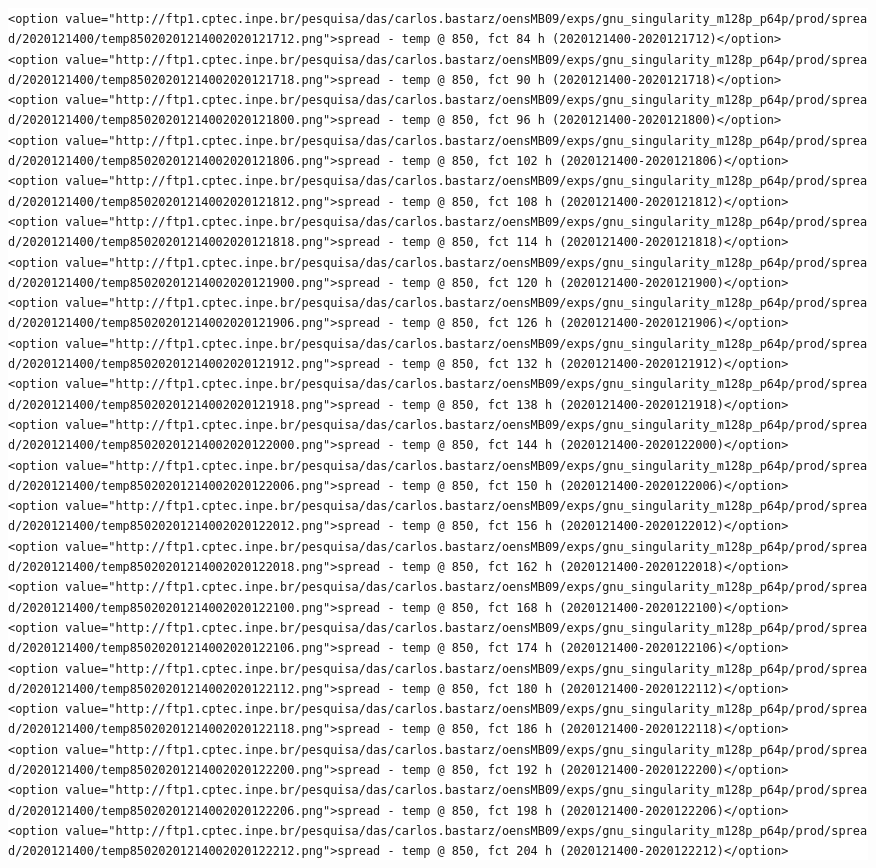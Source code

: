     <option value="http://ftp1.cptec.inpe.br/pesquisa/das/carlos.bastarz/oensMB09/exps/gnu_singularity_m128p_p64p/prod/spread/2020121400/temp85020201214002020121712.png">spread - temp @ 850, fct 84 h (2020121400-2020121712)</option>
    <option value="http://ftp1.cptec.inpe.br/pesquisa/das/carlos.bastarz/oensMB09/exps/gnu_singularity_m128p_p64p/prod/spread/2020121400/temp85020201214002020121718.png">spread - temp @ 850, fct 90 h (2020121400-2020121718)</option>
    <option value="http://ftp1.cptec.inpe.br/pesquisa/das/carlos.bastarz/oensMB09/exps/gnu_singularity_m128p_p64p/prod/spread/2020121400/temp85020201214002020121800.png">spread - temp @ 850, fct 96 h (2020121400-2020121800)</option>
    <option value="http://ftp1.cptec.inpe.br/pesquisa/das/carlos.bastarz/oensMB09/exps/gnu_singularity_m128p_p64p/prod/spread/2020121400/temp85020201214002020121806.png">spread - temp @ 850, fct 102 h (2020121400-2020121806)</option>
    <option value="http://ftp1.cptec.inpe.br/pesquisa/das/carlos.bastarz/oensMB09/exps/gnu_singularity_m128p_p64p/prod/spread/2020121400/temp85020201214002020121812.png">spread - temp @ 850, fct 108 h (2020121400-2020121812)</option>
    <option value="http://ftp1.cptec.inpe.br/pesquisa/das/carlos.bastarz/oensMB09/exps/gnu_singularity_m128p_p64p/prod/spread/2020121400/temp85020201214002020121818.png">spread - temp @ 850, fct 114 h (2020121400-2020121818)</option>
    <option value="http://ftp1.cptec.inpe.br/pesquisa/das/carlos.bastarz/oensMB09/exps/gnu_singularity_m128p_p64p/prod/spread/2020121400/temp85020201214002020121900.png">spread - temp @ 850, fct 120 h (2020121400-2020121900)</option>
    <option value="http://ftp1.cptec.inpe.br/pesquisa/das/carlos.bastarz/oensMB09/exps/gnu_singularity_m128p_p64p/prod/spread/2020121400/temp85020201214002020121906.png">spread - temp @ 850, fct 126 h (2020121400-2020121906)</option>
    <option value="http://ftp1.cptec.inpe.br/pesquisa/das/carlos.bastarz/oensMB09/exps/gnu_singularity_m128p_p64p/prod/spread/2020121400/temp85020201214002020121912.png">spread - temp @ 850, fct 132 h (2020121400-2020121912)</option>
    <option value="http://ftp1.cptec.inpe.br/pesquisa/das/carlos.bastarz/oensMB09/exps/gnu_singularity_m128p_p64p/prod/spread/2020121400/temp85020201214002020121918.png">spread - temp @ 850, fct 138 h (2020121400-2020121918)</option>
    <option value="http://ftp1.cptec.inpe.br/pesquisa/das/carlos.bastarz/oensMB09/exps/gnu_singularity_m128p_p64p/prod/spread/2020121400/temp85020201214002020122000.png">spread - temp @ 850, fct 144 h (2020121400-2020122000)</option>
    <option value="http://ftp1.cptec.inpe.br/pesquisa/das/carlos.bastarz/oensMB09/exps/gnu_singularity_m128p_p64p/prod/spread/2020121400/temp85020201214002020122006.png">spread - temp @ 850, fct 150 h (2020121400-2020122006)</option>
    <option value="http://ftp1.cptec.inpe.br/pesquisa/das/carlos.bastarz/oensMB09/exps/gnu_singularity_m128p_p64p/prod/spread/2020121400/temp85020201214002020122012.png">spread - temp @ 850, fct 156 h (2020121400-2020122012)</option>
    <option value="http://ftp1.cptec.inpe.br/pesquisa/das/carlos.bastarz/oensMB09/exps/gnu_singularity_m128p_p64p/prod/spread/2020121400/temp85020201214002020122018.png">spread - temp @ 850, fct 162 h (2020121400-2020122018)</option>
    <option value="http://ftp1.cptec.inpe.br/pesquisa/das/carlos.bastarz/oensMB09/exps/gnu_singularity_m128p_p64p/prod/spread/2020121400/temp85020201214002020122100.png">spread - temp @ 850, fct 168 h (2020121400-2020122100)</option>
    <option value="http://ftp1.cptec.inpe.br/pesquisa/das/carlos.bastarz/oensMB09/exps/gnu_singularity_m128p_p64p/prod/spread/2020121400/temp85020201214002020122106.png">spread - temp @ 850, fct 174 h (2020121400-2020122106)</option>
    <option value="http://ftp1.cptec.inpe.br/pesquisa/das/carlos.bastarz/oensMB09/exps/gnu_singularity_m128p_p64p/prod/spread/2020121400/temp85020201214002020122112.png">spread - temp @ 850, fct 180 h (2020121400-2020122112)</option>
    <option value="http://ftp1.cptec.inpe.br/pesquisa/das/carlos.bastarz/oensMB09/exps/gnu_singularity_m128p_p64p/prod/spread/2020121400/temp85020201214002020122118.png">spread - temp @ 850, fct 186 h (2020121400-2020122118)</option>
    <option value="http://ftp1.cptec.inpe.br/pesquisa/das/carlos.bastarz/oensMB09/exps/gnu_singularity_m128p_p64p/prod/spread/2020121400/temp85020201214002020122200.png">spread - temp @ 850, fct 192 h (2020121400-2020122200)</option>
    <option value="http://ftp1.cptec.inpe.br/pesquisa/das/carlos.bastarz/oensMB09/exps/gnu_singularity_m128p_p64p/prod/spread/2020121400/temp85020201214002020122206.png">spread - temp @ 850, fct 198 h (2020121400-2020122206)</option>
    <option value="http://ftp1.cptec.inpe.br/pesquisa/das/carlos.bastarz/oensMB09/exps/gnu_singularity_m128p_p64p/prod/spread/2020121400/temp85020201214002020122212.png">spread - temp @ 850, fct 204 h (2020121400-2020122212)</option>